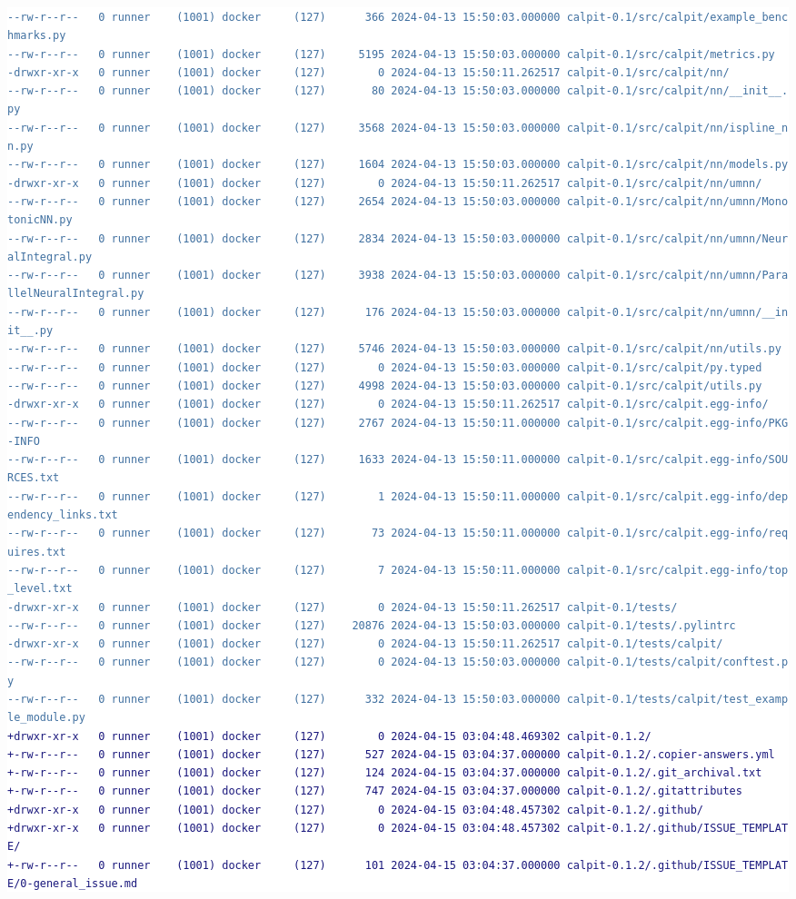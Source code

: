 ```diff
--rw-r--r--   0 runner    (1001) docker     (127)      366 2024-04-13 15:50:03.000000 calpit-0.1/src/calpit/example_benchmarks.py
--rw-r--r--   0 runner    (1001) docker     (127)     5195 2024-04-13 15:50:03.000000 calpit-0.1/src/calpit/metrics.py
-drwxr-xr-x   0 runner    (1001) docker     (127)        0 2024-04-13 15:50:11.262517 calpit-0.1/src/calpit/nn/
--rw-r--r--   0 runner    (1001) docker     (127)       80 2024-04-13 15:50:03.000000 calpit-0.1/src/calpit/nn/__init__.py
--rw-r--r--   0 runner    (1001) docker     (127)     3568 2024-04-13 15:50:03.000000 calpit-0.1/src/calpit/nn/ispline_nn.py
--rw-r--r--   0 runner    (1001) docker     (127)     1604 2024-04-13 15:50:03.000000 calpit-0.1/src/calpit/nn/models.py
-drwxr-xr-x   0 runner    (1001) docker     (127)        0 2024-04-13 15:50:11.262517 calpit-0.1/src/calpit/nn/umnn/
--rw-r--r--   0 runner    (1001) docker     (127)     2654 2024-04-13 15:50:03.000000 calpit-0.1/src/calpit/nn/umnn/MonotonicNN.py
--rw-r--r--   0 runner    (1001) docker     (127)     2834 2024-04-13 15:50:03.000000 calpit-0.1/src/calpit/nn/umnn/NeuralIntegral.py
--rw-r--r--   0 runner    (1001) docker     (127)     3938 2024-04-13 15:50:03.000000 calpit-0.1/src/calpit/nn/umnn/ParallelNeuralIntegral.py
--rw-r--r--   0 runner    (1001) docker     (127)      176 2024-04-13 15:50:03.000000 calpit-0.1/src/calpit/nn/umnn/__init__.py
--rw-r--r--   0 runner    (1001) docker     (127)     5746 2024-04-13 15:50:03.000000 calpit-0.1/src/calpit/nn/utils.py
--rw-r--r--   0 runner    (1001) docker     (127)        0 2024-04-13 15:50:03.000000 calpit-0.1/src/calpit/py.typed
--rw-r--r--   0 runner    (1001) docker     (127)     4998 2024-04-13 15:50:03.000000 calpit-0.1/src/calpit/utils.py
-drwxr-xr-x   0 runner    (1001) docker     (127)        0 2024-04-13 15:50:11.262517 calpit-0.1/src/calpit.egg-info/
--rw-r--r--   0 runner    (1001) docker     (127)     2767 2024-04-13 15:50:11.000000 calpit-0.1/src/calpit.egg-info/PKG-INFO
--rw-r--r--   0 runner    (1001) docker     (127)     1633 2024-04-13 15:50:11.000000 calpit-0.1/src/calpit.egg-info/SOURCES.txt
--rw-r--r--   0 runner    (1001) docker     (127)        1 2024-04-13 15:50:11.000000 calpit-0.1/src/calpit.egg-info/dependency_links.txt
--rw-r--r--   0 runner    (1001) docker     (127)       73 2024-04-13 15:50:11.000000 calpit-0.1/src/calpit.egg-info/requires.txt
--rw-r--r--   0 runner    (1001) docker     (127)        7 2024-04-13 15:50:11.000000 calpit-0.1/src/calpit.egg-info/top_level.txt
-drwxr-xr-x   0 runner    (1001) docker     (127)        0 2024-04-13 15:50:11.262517 calpit-0.1/tests/
--rw-r--r--   0 runner    (1001) docker     (127)    20876 2024-04-13 15:50:03.000000 calpit-0.1/tests/.pylintrc
-drwxr-xr-x   0 runner    (1001) docker     (127)        0 2024-04-13 15:50:11.262517 calpit-0.1/tests/calpit/
--rw-r--r--   0 runner    (1001) docker     (127)        0 2024-04-13 15:50:03.000000 calpit-0.1/tests/calpit/conftest.py
--rw-r--r--   0 runner    (1001) docker     (127)      332 2024-04-13 15:50:03.000000 calpit-0.1/tests/calpit/test_example_module.py
+drwxr-xr-x   0 runner    (1001) docker     (127)        0 2024-04-15 03:04:48.469302 calpit-0.1.2/
+-rw-r--r--   0 runner    (1001) docker     (127)      527 2024-04-15 03:04:37.000000 calpit-0.1.2/.copier-answers.yml
+-rw-r--r--   0 runner    (1001) docker     (127)      124 2024-04-15 03:04:37.000000 calpit-0.1.2/.git_archival.txt
+-rw-r--r--   0 runner    (1001) docker     (127)      747 2024-04-15 03:04:37.000000 calpit-0.1.2/.gitattributes
+drwxr-xr-x   0 runner    (1001) docker     (127)        0 2024-04-15 03:04:48.457302 calpit-0.1.2/.github/
+drwxr-xr-x   0 runner    (1001) docker     (127)        0 2024-04-15 03:04:48.457302 calpit-0.1.2/.github/ISSUE_TEMPLATE/
+-rw-r--r--   0 runner    (1001) docker     (127)      101 2024-04-15 03:04:37.000000 calpit-0.1.2/.github/ISSUE_TEMPLATE/0-general_issue.md
```